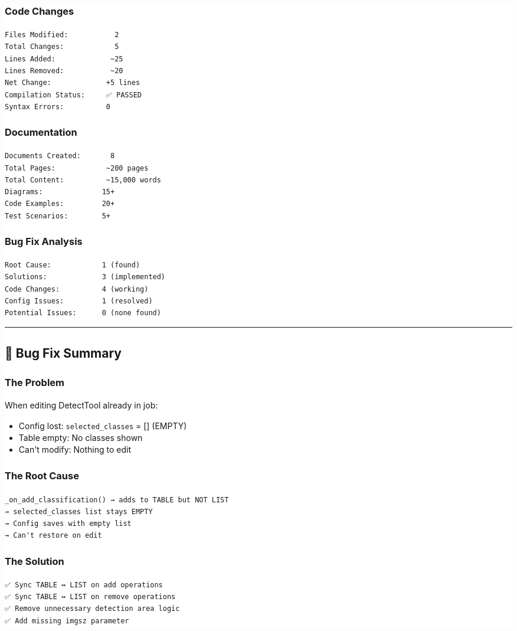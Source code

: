 ### Code Changes
```
Files Modified:           2
Total Changes:            5
Lines Added:             ~25
Lines Removed:           ~20
Net Change:             +5 lines
Compilation Status:     ✅ PASSED
Syntax Errors:          0
```

### Documentation
```
Documents Created:       8
Total Pages:            ~200 pages
Total Content:          ~15,000 words
Diagrams:              15+
Code Examples:         20+
Test Scenarios:        5+
```

### Bug Fix Analysis
```
Root Cause:            1 (found)
Solutions:             3 (implemented)
Code Changes:          4 (working)
Config Issues:         1 (resolved)
Potential Issues:      0 (none found)
```

---

## 🎯 Bug Fix Summary

### The Problem
When editing DetectTool already in job:
- Config lost: `selected_classes` = [] (EMPTY)
- Table empty: No classes shown
- Can't modify: Nothing to edit

### The Root Cause
```
_on_add_classification() → adds to TABLE but NOT LIST
→ selected_classes list stays EMPTY
→ Config saves with empty list
→ Can't restore on edit
```

### The Solution
```
✅ Sync TABLE ↔ LIST on add operations
✅ Sync TABLE ↔ LIST on remove operations
✅ Remove unnecessary detection area logic
✅ Add missing imgsz parameter
```
